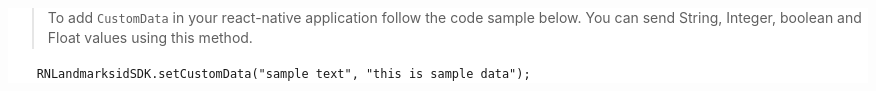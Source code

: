 >To add `CustomData` in your react-native application follow the code sample below. You can send String, Integer, boolean and Float values using this method.

```
    RNLandmarksidSDK.setCustomData("sample text", "this is sample data");
```
